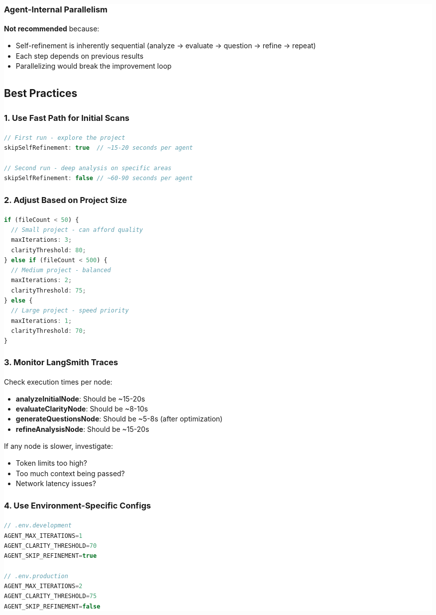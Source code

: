 ### Agent-Internal Parallelism

**Not recommended** because:
- Self-refinement is inherently sequential (analyze → evaluate → question → refine → repeat)
- Each step depends on previous results
- Parallelizing would break the improvement loop

## Best Practices

### 1. Use Fast Path for Initial Scans
```typescript
// First run - explore the project
skipSelfRefinement: true  // ~15-20 seconds per agent

// Second run - deep analysis on specific areas
skipSelfRefinement: false // ~60-90 seconds per agent
```

### 2. Adjust Based on Project Size
```typescript
if (fileCount < 50) {
  // Small project - can afford quality
  maxIterations: 3;
  clarityThreshold: 80;
} else if (fileCount < 500) {
  // Medium project - balanced
  maxIterations: 2;
  clarityThreshold: 75;
} else {
  // Large project - speed priority
  maxIterations: 1;
  clarityThreshold: 70;
}
```

### 3. Monitor LangSmith Traces

Check execution times per node:
- **analyzeInitialNode**: Should be ~15-20s
- **evaluateClarityNode**: Should be ~8-10s
- **generateQuestionsNode**: Should be ~5-8s (after optimization)
- **refineAnalysisNode**: Should be ~15-20s

If any node is slower, investigate:
- Token limits too high?
- Too much context being passed?
- Network latency issues?

### 4. Use Environment-Specific Configs

```typescript
// .env.development
AGENT_MAX_ITERATIONS=1
AGENT_CLARITY_THRESHOLD=70
AGENT_SKIP_REFINEMENT=true

// .env.production
AGENT_MAX_ITERATIONS=2
AGENT_CLARITY_THRESHOLD=75
AGENT_SKIP_REFINEMENT=false
```

